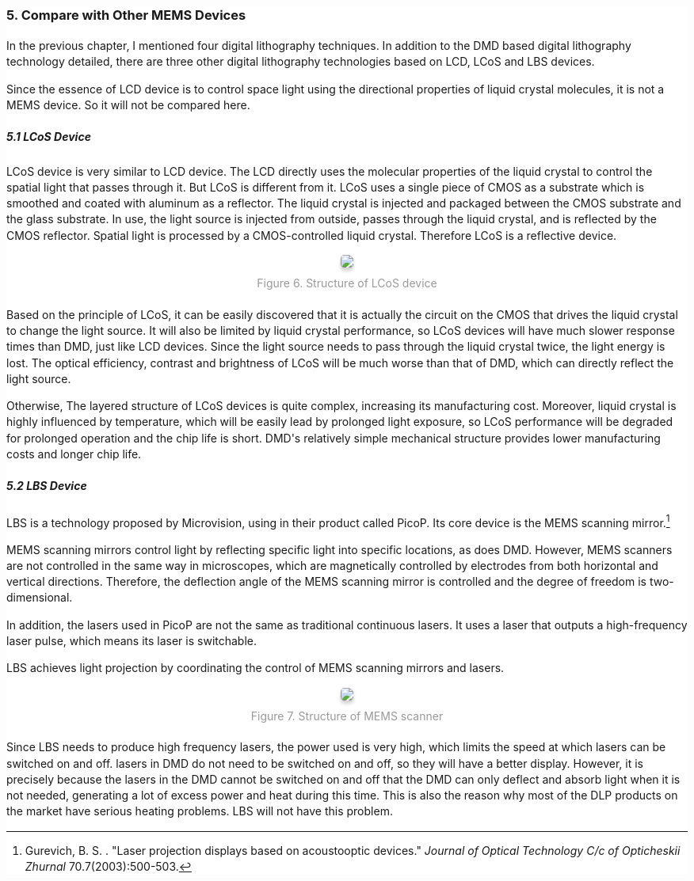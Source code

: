 
### 5. Compare with Other MEMS Devices

In the previous chapter, I mentioned four digital lithography techniques. In addition to the DMD based digital lithography technology detailed, there are three other digital lithography technologies based on LCD, LCoS and LBS devices.

Since the essence of LCD device is to control space light using the directional properties of liquid crystal molecules, it is not a MEMS device. So it will not be compared here.

##### 5.1 LCoS Device

LCoS device is very similar to LCD device. The LCD directly uses the molecular properties of the liquid crystal to control the spatial light that passes through it. But LCoS is different from it. LCoS uses a single piece of CMOS as a substrate which is smoothed and coated with aluminum as a reflector. The liquid crystal is injected and packaged between the CMOS substrate and the glass substrate. In use, the light source is injected from outside, passes through the liquid crystal, and is reflected by the CMOS reflector. Spatial light is processed by a CMOS-controlled liquid crystal. Therefore LCoS is a reflective device.

<center>    <img style="border-radius: 0.3125em;    box-shadow: 0 4px 4px 0 rgba(34,36,38,.12),0 4px 4px 0 rgba(34,36,38,.08);"     src="https://pics.xiphoray.cn/img/2020-04-14-DMD/LCoS.jpg">        <div style="   color: #999;    padding: 5px;">Figure 6. Structure of LCoS device</div> </center>

Based on the principle of LCoS, it can be easily discovered that it is actually the circuit on the CMOS that drives the liquid crystal to change the light source. It will also be limited by liquid crystal performance, so LCoS devices will have much slower response times than DMD, just like LCD devices. Since the light source needs to pass through the liquid crystal twice, the light energy is lost. The optical efficiency, contrast and brightness of LCoS will be much worse than that of DMD, which can directly reflect the light source.

Otherwise, The layered structure of LCoS devices is quite complex, increasing its manufacturing cost. Moreover, liquid crystal is highly influenced by temperature, which will be easily lead by prolonged light exposure, so LCoS performance will be degraded for prolonged operation and the chip life is short. DMD's relatively simple mechanical structure provides lower manufacturing costs and longer chip life.

##### 5.2 LBS Device

LBS is a technology proposed by Microvision, using in their product called PicoP. Its core device is the MEMS scanning mirror.[^8]

MEMS scanning mirrors control light by reflecting specific light into specific locations, as does DMD. However, MEMS scanners are not controlled in the same way in microscopes, which are magnetically controlled by electrodes from both horizontal and vertical directions. Therefore, the deflection angle of the MEMS scanning mirror is controlled and the degree of freedom is two-dimensional.

In addition, the lasers used in PicoP are not the same as traditional continuous lasers. It uses a laser that outputs a high-frequency laser pulse, which means its laser is switchable.

LBS achieves light projection by coordinating the control of MEMS scanning mirrors and lasers.

<center>    <img style="border-radius: 0.3125em;    box-shadow: 0 4px 4px 0 rgba(34,36,38,.12),0 4px 4px 0 rgba(34,36,38,.08);"     src="https://pics.xiphoray.cn/img/2020-04-14-DMD/MEMS.png">        <div style="   color: #999;    padding: 5px;">Figure 7. Structure of MEMS scanner</div> </center>

Since LBS needs to produce high frequency lasers, the power used is very high, which limits the speed at which lasers can be switched on and off. lasers in DMD do not need to be switched on and off, so they will have a better display. However, it is precisely because the lasers in the DMD cannot be switched on and off that the DMD can only deflect and absorb light when it is not needed, generating a lot of excess power and heat during this time. This is also the reason why most of the DLP products on the market have serious heating problems. LBS will not have this problem.


[^1]: Hornbeck, Larry J. "128× 128 deformable mirror device." IEEE Transactions on Electron Devices 30.5 (1983): 539-545.
[^2]: Hornbeck, Larry J. "Digital light processing and MEMS: An overview." Digest IEEE/Leos 1996 Summer Topical Meeting. Advanced Applications of Lasers in Materials and Processing. IEEE, 1996.
[^3]: Yoder, Lars A. "The Fundamentals of Using the Digital Micromirror Device (DMD (TM)) for Projection Display." (1995).
[^5]: Ljungblad, Ulric , et al. "A High-End Mask Writer using a Spatial Light Modulator." *Proceedings of Spie the International Society for Optical Engineering* 5721(2005).
[^6]: Chan, Kin Foong , et al. "High-resolution maskless lithography." *Journal of Micro/nanolithography Mems & Moems* 2(2003).
[^7]: Sun, C. , et al. "Projection micro-stereolithography using digital micro-mirror dynamic mask." *Sensors & Actuators A* 121.1(2005):113-120.
[^8]: Gurevich, B. S. . "Laser projection displays based on acoustooptic devices." *Journal of Optical Technology C/c of Opticheskii Zhurnal* 70.7(2003):500-503.